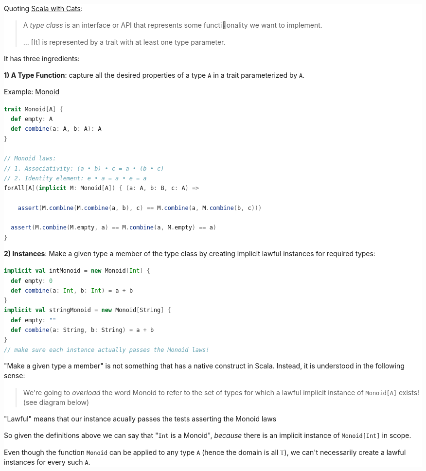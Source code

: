 Quoting [Scala with Cats](https://underscore.io/books/scala-with-cats/):

> A *type class* is an interface or API that represents some functi􏱦onality we want to implement.
>
> ... [It] is represented by a trait with at least one type parameter.

It has three ingredients:

 **1) A Type Function**: capture all the desired properties of a type `A` in a trait parameterized by `A`.

Example: [Monoid](https://en.wikipedia.org/wiki/Monoid)

```scala
trait Monoid[A] {
  def empty: A
  def combine(a: A, b: A): A
}

// Monoid laws:
// 1. Associativity: (a • b) • c = a • (b • c)
// 2. Identity element: e • a = a • e = a 
forAll[A](implicit M: Monoid[A]) { (a: A, b: B, c: A) => 

	assert(M.combine(M.combine(a, b), c) == M.combine(a, M.combine(b, c)))

  assert(M.combine(M.empty, a) == M.combine(a, M.empty) == a)
}
```

**2) Instances**: Make a given type a member of the type class by creating implicit lawful instances for required types:

```scala
implicit val intMonoid = new Monoid[Int] {
  def empty: 0
  def combine(a: Int, b: Int) = a + b
}
implicit val stringMonoid = new Monoid[String] {
  def empty: ""
  def combine(a: String, b: String) = a + b
}
// make sure each instance actually passes the Monoid laws!
```

"Make a given type a member" is not something that has a native construct in Scala. Instead, it is understood in the following sense:

> We're going to *overload* the word Monoid to refer to the set of types for which a lawful implicit instance of  `Monoid[A]` exists! (see diagram below)

"Lawful" means that our instance acually passes the tests asserting the Monoid laws

So given the definitions above we can say that "`Int` is a Monoid", *because* there is an implicit instance of `Monoid[Int]` in scope.

Even though the function `Monoid` can be applied to any type `A` (hence the domain is all `𝕋`), we can't necessarily create a lawful instances for every such `A`.
